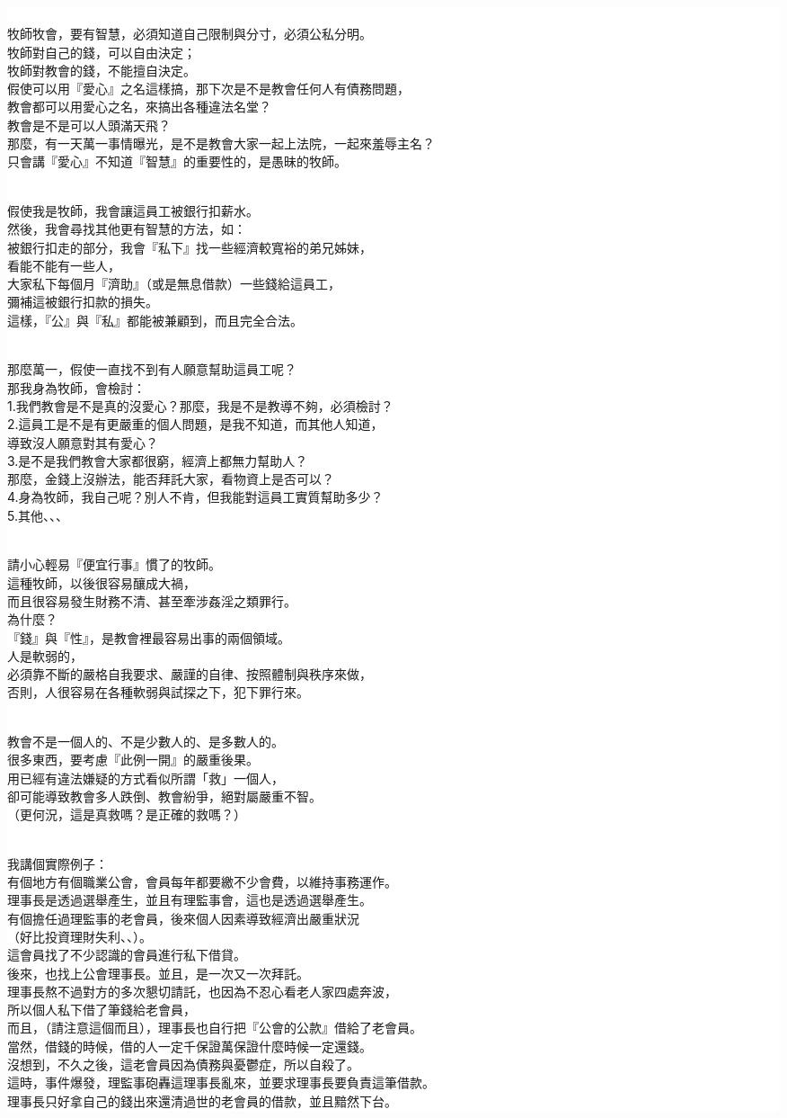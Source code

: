 <p><br>
牧師牧會，要有智慧，必須知道自己限制與分寸，必須公私分明。<br>
牧師對自己的錢，可以自由決定；<br>
牧師對教會的錢，不能擅自決定。<br>
假使可以用『愛心』之名這樣搞，那下次是不是教會任何人有債務問題，<br>
教會都可以用愛心之名，來搞出各種違法名堂？<br>
教會是不是可以人頭滿天飛？<br>
那麼，有一天萬一事情曝光，是不是教會大家一起上法院，一起來羞辱主名？<br>
只會講『愛心』不知道『智慧』的重要性的，是愚昧的牧師。</p>

<p><br>
假使我是牧師，我會讓這員工被銀行扣薪水。<br>
然後，我會尋找其他更有智慧的方法，如：<br>
被銀行扣走的部分，我會『私下』找一些經濟較寬裕的弟兄姊妹，<br>
看能不能有一些人，<br>
大家私下每個月『濟助』（或是無息借款）一些錢給這員工，<br>
彌補這被銀行扣款的損失。<br>
這樣，『公』與『私』都能被兼顧到，而且完全合法。</p>

<p><br>
那麼萬一，假使一直找不到有人願意幫助這員工呢？<br>
那我身為牧師，會檢討：<br>
1.我們教會是不是真的沒愛心？那麼，我是不是教導不夠，必須檢討？<br>
2.這員工是不是有更嚴重的個人問題，是我不知道，而其他人知道，<br>
導致沒人願意對其有愛心？<br>
3.是不是我們教會大家都很窮，經濟上都無力幫助人？<br>
那麼，金錢上沒辦法，能否拜託大家，看物資上是否可以？<br>
4.身為牧師，我自己呢？別人不肯，但我能對這員工實質幫助多少？<br>
5.其他、、、</p>

<p><br>
請小心輕易『便宜行事』慣了的牧師。<br>
這種牧師，以後很容易釀成大禍，<br>
而且很容易發生財務不清、甚至牽涉姦淫之類罪行。<br>
為什麼？<br>
『錢』與『性』，是教會裡最容易出事的兩個領域。<br>
人是軟弱的，<br>
必須靠不斷的嚴格自我要求、嚴謹的自律、按照體制與秩序來做，<br>
否則，人很容易在各種軟弱與試探之下，犯下罪行來。</p>

<p><br>
教會不是一個人的、不是少數人的、是多數人的。<br>
很多東西，要考慮『此例一開』的嚴重後果。<br>
用已經有違法嫌疑的方式看似所謂「救」一個人，<br>
卻可能導致教會多人跌倒、教會紛爭，絕對屬嚴重不智。<br>
（更何況，這是真救嗎？是正確的救嗎？）<br>
&nbsp;</p>

<p>我講個實際例子：<br>
有個地方有個職業公會，會員每年都要繳不少會費，以維持事務運作。<br>
理事長是透過選舉產生，並且有理監事會，這也是透過選舉產生。<br>
有個擔任過理監事的老會員，後來個人因素導致經濟出嚴重狀況<br>
（好比投資理財失利、、）。<br>
這會員找了不少認識的會員進行私下借貸。<br>
後來，也找上公會理事長。並且，是一次又一次拜託。<br>
理事長熬不過對方的多次懇切請託，也因為不忍心看老人家四處奔波，<br>
所以個人私下借了筆錢給老會員，<br>
而且，（請注意這個而且），理事長也自行把『公會的公款』借給了老會員。<br>
當然，借錢的時候，借的人一定千保證萬保證什麼時候一定還錢。<br>
沒想到，不久之後，這老會員因為債務與憂鬱症，所以自殺了。<br>
這時，事件爆發，理監事砲轟這理事長亂來，並要求理事長要負責這筆借款。<br>
理事長只好拿自己的錢出來還清過世的老會員的借款，並且黯然下台。</p>
